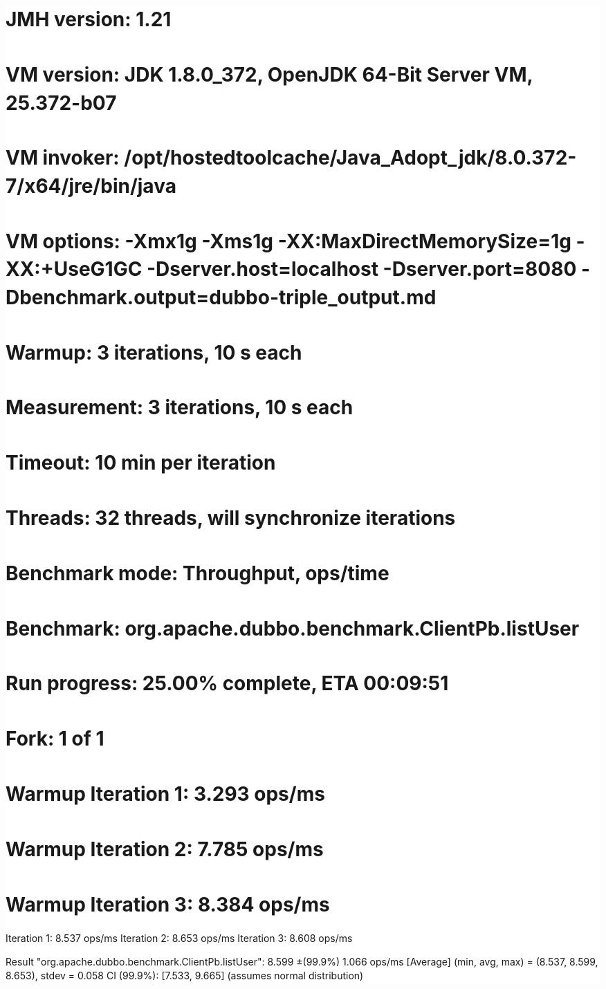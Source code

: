 
# JMH version: 1.21
# VM version: JDK 1.8.0_372, OpenJDK 64-Bit Server VM, 25.372-b07
# VM invoker: /opt/hostedtoolcache/Java_Adopt_jdk/8.0.372-7/x64/jre/bin/java
# VM options: -Xmx1g -Xms1g -XX:MaxDirectMemorySize=1g -XX:+UseG1GC -Dserver.host=localhost -Dserver.port=8080 -Dbenchmark.output=dubbo-triple_output.md
# Warmup: 3 iterations, 10 s each
# Measurement: 3 iterations, 10 s each
# Timeout: 10 min per iteration
# Threads: 32 threads, will synchronize iterations
# Benchmark mode: Throughput, ops/time
# Benchmark: org.apache.dubbo.benchmark.ClientPb.listUser

# Run progress: 25.00% complete, ETA 00:09:51
# Fork: 1 of 1
# Warmup Iteration   1: 3.293 ops/ms
# Warmup Iteration   2: 7.785 ops/ms
# Warmup Iteration   3: 8.384 ops/ms
Iteration   1: 8.537 ops/ms
Iteration   2: 8.653 ops/ms
Iteration   3: 8.608 ops/ms


Result "org.apache.dubbo.benchmark.ClientPb.listUser":
  8.599 ±(99.9%) 1.066 ops/ms [Average]
  (min, avg, max) = (8.537, 8.599, 8.653), stdev = 0.058
  CI (99.9%): [7.533, 9.665] (assumes normal distribution)

